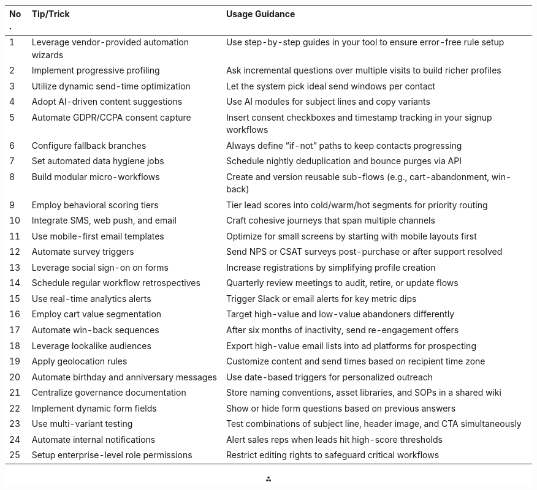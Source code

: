 | No. | Tip/Trick | Usage Guidance |
| :-- | :-- | :-- |
| 1 | Leverage vendor-provided automation wizards | Use step-by-step guides in your tool to ensure error-free rule setup |
| 2 | Implement progressive profiling | Ask incremental questions over multiple visits to build richer profiles |
| 3 | Utilize dynamic send-time optimization | Let the system pick ideal send windows per contact |
| 4 | Adopt AI-driven content suggestions | Use AI modules for subject lines and copy variants |
| 5 | Automate GDPR/CCPA consent capture | Insert consent checkboxes and timestamp tracking in your signup workflows |
| 6 | Configure fallback branches | Always define “if-not” paths to keep contacts progressing |
| 7 | Set automated data hygiene jobs | Schedule nightly deduplication and bounce purges via API |
| 8 | Build modular micro-workflows | Create and version reusable sub-flows (e.g., cart-abandonment, win-back) |
| 9 | Employ behavioral scoring tiers | Tier lead scores into cold/warm/hot segments for priority routing |
| 10 | Integrate SMS, web push, and email | Craft cohesive journeys that span multiple channels |
| 11 | Use mobile-first email templates | Optimize for small screens by starting with mobile layouts first |
| 12 | Automate survey triggers | Send NPS or CSAT surveys post-purchase or after support resolved |
| 13 | Leverage social sign-on on forms | Increase registrations by simplifying profile creation |
| 14 | Schedule regular workflow retrospectives | Quarterly review meetings to audit, retire, or update flows |
| 15 | Use real-time analytics alerts | Trigger Slack or email alerts for key metric dips |
| 16 | Employ cart value segmentation | Target high-value and low-value abandoners differently |
| 17 | Automate win-back sequences | After six months of inactivity, send re-engagement offers |
| 18 | Leverage lookalike audiences | Export high-value email lists into ad platforms for prospecting |
| 19 | Apply geolocation rules | Customize content and send times based on recipient time zone |
| 20 | Automate birthday and anniversary messages | Use date-based triggers for personalized outreach |
| 21 | Centralize governance documentation | Store naming conventions, asset libraries, and SOPs in a shared wiki |
| 22 | Implement dynamic form fields | Show or hide form questions based on previous answers |
| 23 | Use multi-variant testing | Test combinations of subject line, header image, and CTA simultaneously |
| 24 | Automate internal notifications | Alert sales reps when leads hit high-score thresholds |
| 25 | Setup enterprise-level role permissions | Restrict editing rights to safeguard critical workflows |

<div style="text-align: center">⁂</div>

[^1]: https://numerous.ai/blog/marketing-automation-challenges

[^2]: https://red-website-design.co.uk/marketing-automation-barriers/

[^3]: https://www.tenonhq.com/article/marketing-automation-challenges

[^4]: https://business.adobe.com/content/dam/dx/us/en/resources/guides/marketing-automation/marketing-automation.pdf

[^5]: https://www.mayple.com/resources/ecommerce/marketing-automation-case-studies

[^6]: https://www.salesforce.com/in/marketing/automation/guide/

[^7]: https://www.brevo.com/blog/marketing-automation-best-practices/

[^8]: https://www.leadfox.co/blog/5-incredible-case-studies-marketing-automation


[^9]: https://www.getresponse.com/customers?tools=Marketing+Automation
[^10]: https://www.pavanjava.com/post/the-challenges-of-ai-automation-in-marketing
[^11]: https://martech.org/marketing-automation-struggles-reach-full-potential/
[^12]: https://colorwhistle.com/marketing-automation-case-study-list/
[^13]: https://www.engagebay.com/blog/problems-with-marketing-automation/
[^14]: https://www.linkedin.com/pulse/power-marketing-automation-real-world-case-studies-maryam-she-her-
[^15]: https://www.moengage.com/learn/marketing-automation-best-practices/
[^16]: https://www.3andfour.com/articles/problems-with-marketing-automation
[^17]: https://www.salesmate.io/blog/marketing-automation-best-practices/
[^18]: https://builtin.com/articles/marketing-automation-strategy
[^19]: https://sherpablog.marketingsherpa.com/b2b-marketing/lead-gen/marketing-automation-4-case-studies/
[^20]: https://thecmo.com/marketing-operations/marketing-automation/marketing-automation-case-study/